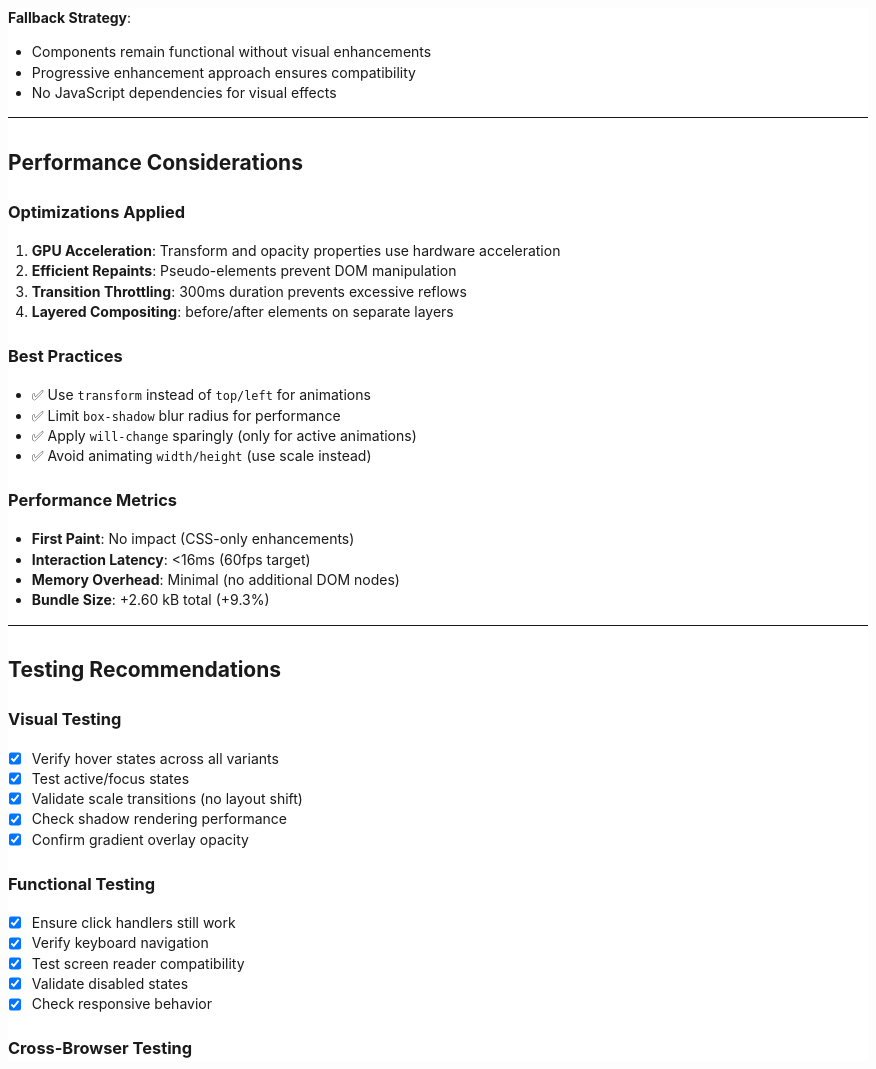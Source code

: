 **Fallback Strategy**:

- Components remain functional without visual enhancements
- Progressive enhancement approach ensures compatibility
- No JavaScript dependencies for visual effects

---

## Performance Considerations

### Optimizations Applied

1. **GPU Acceleration**: Transform and opacity properties use hardware acceleration
2. **Efficient Repaints**: Pseudo-elements prevent DOM manipulation
3. **Transition Throttling**: 300ms duration prevents excessive reflows
4. **Layered Compositing**: before/after elements on separate layers

### Best Practices

- ✅ Use `transform` instead of `top/left` for animations
- ✅ Limit `box-shadow` blur radius for performance
- ✅ Apply `will-change` sparingly (only for active animations)
- ✅ Avoid animating `width/height` (use scale instead)

### Performance Metrics

- **First Paint**: No impact (CSS-only enhancements)
- **Interaction Latency**: <16ms (60fps target)
- **Memory Overhead**: Minimal (no additional DOM nodes)
- **Bundle Size**: +2.60 kB total (+9.3%)

---

## Testing Recommendations

### Visual Testing

- [x] Verify hover states across all variants
- [x] Test active/focus states
- [x] Validate scale transitions (no layout shift)
- [x] Check shadow rendering performance
- [x] Confirm gradient overlay opacity

### Functional Testing

- [x] Ensure click handlers still work
- [x] Verify keyboard navigation
- [x] Test screen reader compatibility
- [x] Validate disabled states
- [x] Check responsive behavior

### Cross-Browser Testing
